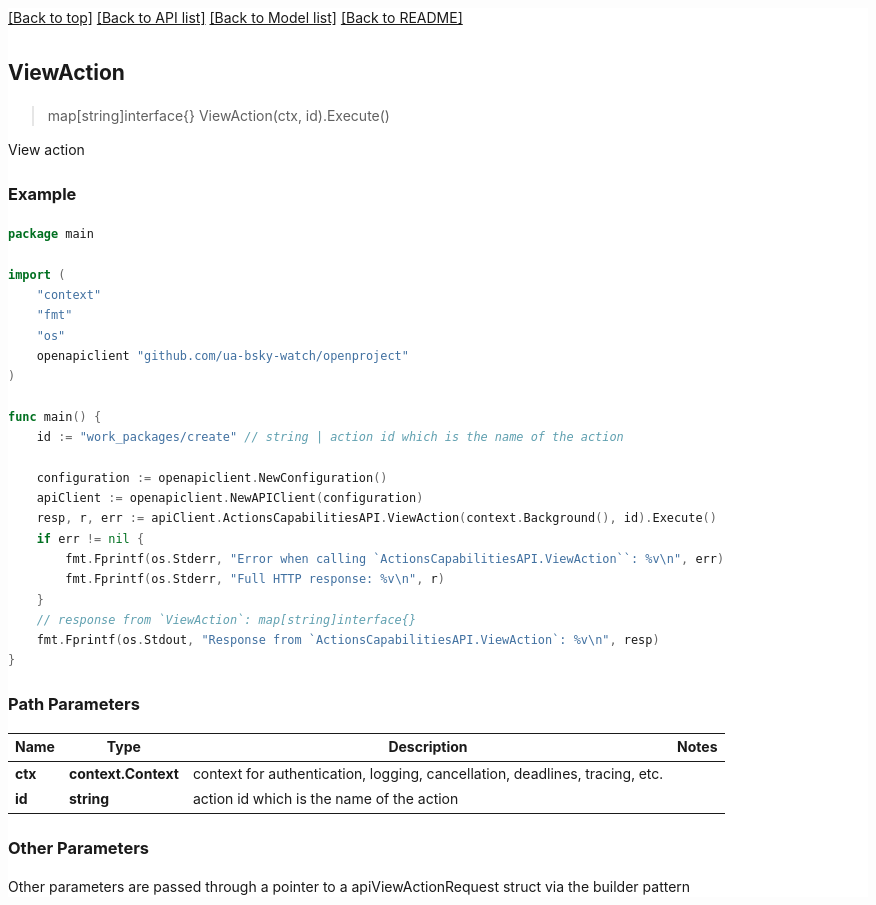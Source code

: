 [[Back to top]](#) [[Back to API list]](../README.md#documentation-for-api-endpoints)
[[Back to Model list]](../README.md#documentation-for-models)
[[Back to README]](../README.md)


## ViewAction

> map[string]interface{} ViewAction(ctx, id).Execute()

View action



### Example

```go
package main

import (
	"context"
	"fmt"
	"os"
	openapiclient "github.com/ua-bsky-watch/openproject"
)

func main() {
	id := "work_packages/create" // string | action id which is the name of the action

	configuration := openapiclient.NewConfiguration()
	apiClient := openapiclient.NewAPIClient(configuration)
	resp, r, err := apiClient.ActionsCapabilitiesAPI.ViewAction(context.Background(), id).Execute()
	if err != nil {
		fmt.Fprintf(os.Stderr, "Error when calling `ActionsCapabilitiesAPI.ViewAction``: %v\n", err)
		fmt.Fprintf(os.Stderr, "Full HTTP response: %v\n", r)
	}
	// response from `ViewAction`: map[string]interface{}
	fmt.Fprintf(os.Stdout, "Response from `ActionsCapabilitiesAPI.ViewAction`: %v\n", resp)
}
```

### Path Parameters


Name | Type | Description  | Notes
------------- | ------------- | ------------- | -------------
**ctx** | **context.Context** | context for authentication, logging, cancellation, deadlines, tracing, etc.
**id** | **string** | action id which is the name of the action | 

### Other Parameters

Other parameters are passed through a pointer to a apiViewActionRequest struct via the builder pattern
